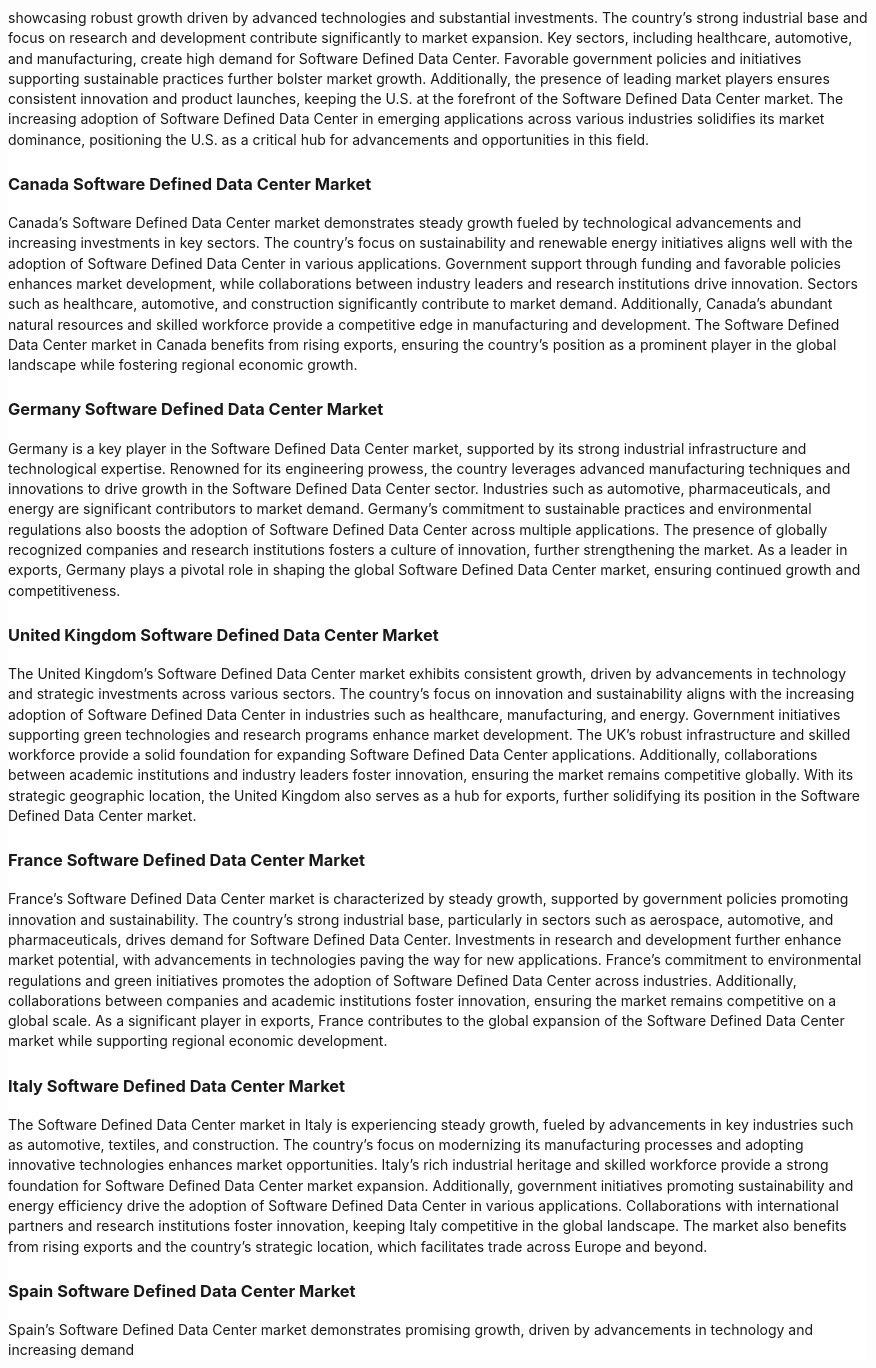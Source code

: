 showcasing robust growth driven by advanced technologies and substantial investments. The country&rsquo;s strong industrial base and focus on research and development contribute significantly to market expansion. Key sectors, including healthcare, automotive, and manufacturing, create high demand for Software Defined Data Center. Favorable government policies and initiatives supporting sustainable practices further bolster market growth. Additionally, the presence of leading market players ensures consistent innovation and product launches, keeping the U.S. at the forefront of the Software Defined Data Center market. The increasing adoption of Software Defined Data Center in emerging applications across various industries solidifies its market dominance, positioning the U.S. as a critical hub for advancements and opportunities in this field.</p><h3>Canada Software Defined Data Center Market</h3><p>Canada&rsquo;s Software Defined Data Center market demonstrates steady growth fueled by technological advancements and increasing investments in key sectors. The country&rsquo;s focus on sustainability and renewable energy initiatives aligns well with the adoption of Software Defined Data Center in various applications. Government support through funding and favorable policies enhances market development, while collaborations between industry leaders and research institutions drive innovation. Sectors such as healthcare, automotive, and construction significantly contribute to market demand. Additionally, Canada&rsquo;s abundant natural resources and skilled workforce provide a competitive edge in manufacturing and development. The Software Defined Data Center market in Canada benefits from rising exports, ensuring the country&rsquo;s position as a prominent player in the global landscape while fostering regional economic growth.</p><h3>Germany Software Defined Data Center Market</h3><p>Germany is a key player in the Software Defined Data Center market, supported by its strong industrial infrastructure and technological expertise. Renowned for its engineering prowess, the country leverages advanced manufacturing techniques and innovations to drive growth in the Software Defined Data Center sector. Industries such as automotive, pharmaceuticals, and energy are significant contributors to market demand. Germany&rsquo;s commitment to sustainable practices and environmental regulations also boosts the adoption of Software Defined Data Center across multiple applications. The presence of globally recognized companies and research institutions fosters a culture of innovation, further strengthening the market. As a leader in exports, Germany plays a pivotal role in shaping the global Software Defined Data Center market, ensuring continued growth and competitiveness.</p><h3>United Kingdom Software Defined Data Center Market</h3><p>The United Kingdom&rsquo;s Software Defined Data Center market exhibits consistent growth, driven by advancements in technology and strategic investments across various sectors. The country&rsquo;s focus on innovation and sustainability aligns with the increasing adoption of Software Defined Data Center in industries such as healthcare, manufacturing, and energy. Government initiatives supporting green technologies and research programs enhance market development. The UK&rsquo;s robust infrastructure and skilled workforce provide a solid foundation for expanding Software Defined Data Center applications. Additionally, collaborations between academic institutions and industry leaders foster innovation, ensuring the market remains competitive globally. With its strategic geographic location, the United Kingdom also serves as a hub for exports, further solidifying its position in the Software Defined Data Center market.</p><h3>France Software Defined Data Center Market</h3><p>France&rsquo;s Software Defined Data Center market is characterized by steady growth, supported by government policies promoting innovation and sustainability. The country&rsquo;s strong industrial base, particularly in sectors such as aerospace, automotive, and pharmaceuticals, drives demand for Software Defined Data Center. Investments in research and development further enhance market potential, with advancements in technologies paving the way for new applications. France&rsquo;s commitment to environmental regulations and green initiatives promotes the adoption of Software Defined Data Center across industries. Additionally, collaborations between companies and academic institutions foster innovation, ensuring the market remains competitive on a global scale. As a significant player in exports, France contributes to the global expansion of the Software Defined Data Center market while supporting regional economic development.</p><h3>Italy Software Defined Data Center Market</h3><p>The Software Defined Data Center market in Italy is experiencing steady growth, fueled by advancements in key industries such as automotive, textiles, and construction. The country&rsquo;s focus on modernizing its manufacturing processes and adopting innovative technologies enhances market opportunities. Italy&rsquo;s rich industrial heritage and skilled workforce provide a strong foundation for Software Defined Data Center market expansion. Additionally, government initiatives promoting sustainability and energy efficiency drive the adoption of Software Defined Data Center in various applications. Collaborations with international partners and research institutions foster innovation, keeping Italy competitive in the global landscape. The market also benefits from rising exports and the country&rsquo;s strategic location, which facilitates trade across Europe and beyond.</p><h3>Spain Software Defined Data Center Market</h3><p>Spain&rsquo;s Software Defined Data Center market demonstrates promising growth, driven by advancements in technology and increasing demand